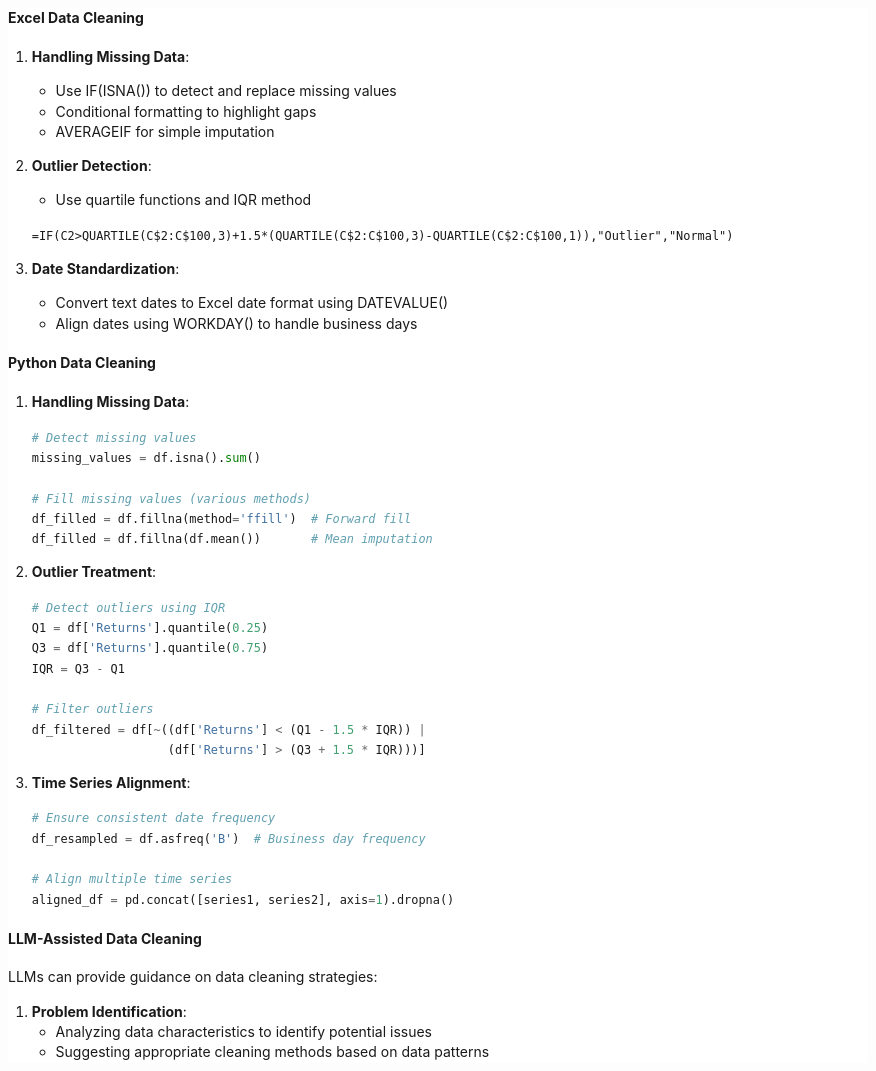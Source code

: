 #### Excel Data Cleaning

1. **Handling Missing Data**:
   - Use IF(ISNA()) to detect and replace missing values
   - Conditional formatting to highlight gaps
   - AVERAGEIF for simple imputation

2. **Outlier Detection**:
   - Use quartile functions and IQR method
   ```
   =IF(C2>QUARTILE(C$2:C$100,3)+1.5*(QUARTILE(C$2:C$100,3)-QUARTILE(C$2:C$100,1)),"Outlier","Normal")
   ```

3. **Date Standardization**:
   - Convert text dates to Excel date format using DATEVALUE()
   - Align dates using WORKDAY() to handle business days

#### Python Data Cleaning

1. **Handling Missing Data**:
   ```python
   # Detect missing values
   missing_values = df.isna().sum()
   
   # Fill missing values (various methods)
   df_filled = df.fillna(method='ffill')  # Forward fill
   df_filled = df.fillna(df.mean())       # Mean imputation
   ```

2. **Outlier Treatment**:
   ```python
   # Detect outliers using IQR
   Q1 = df['Returns'].quantile(0.25)
   Q3 = df['Returns'].quantile(0.75)
   IQR = Q3 - Q1
   
   # Filter outliers
   df_filtered = df[~((df['Returns'] < (Q1 - 1.5 * IQR)) | 
                      (df['Returns'] > (Q3 + 1.5 * IQR)))]
   ```

3. **Time Series Alignment**:
   ```python
   # Ensure consistent date frequency
   df_resampled = df.asfreq('B')  # Business day frequency
   
   # Align multiple time series
   aligned_df = pd.concat([series1, series2], axis=1).dropna()
   ```

#### LLM-Assisted Data Cleaning

LLMs can provide guidance on data cleaning strategies:

1. **Problem Identification**:
   - Analyzing data characteristics to identify potential issues
   - Suggesting appropriate cleaning methods based on data patterns
